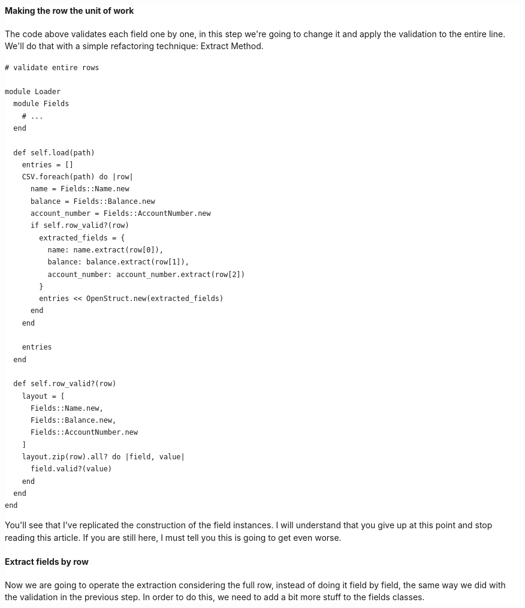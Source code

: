 #### Making the row the unit of work


The code above validates each field one by one, in this step we're going to change it and apply the validation to the entire line. We'll do that with a simple refactoring technique: Extract Method.


```
# validate entire rows

module Loader
  module Fields
    # ...
  end

  def self.load(path)
    entries = []
    CSV.foreach(path) do |row|
      name = Fields::Name.new
      balance = Fields::Balance.new
      account_number = Fields::AccountNumber.new
      if self.row_valid?(row)
        extracted_fields = {
          name: name.extract(row[0]),
          balance: balance.extract(row[1]),
          account_number: account_number.extract(row[2])
        }
        entries << OpenStruct.new(extracted_fields)
      end
    end

    entries
  end

  def self.row_valid?(row)
    layout = [
      Fields::Name.new,
      Fields::Balance.new,
      Fields::AccountNumber.new
    ]
    layout.zip(row).all? do |field, value|
      field.valid?(value)
    end
  end
end
```

You'll see that I've replicated the construction of the field instances. I will understand that you give up at this point and stop reading this article. If you are still here, I must tell you this is going to get even worse.

#### Extract fields by row

Now we are going to operate the extraction considering the full row, instead of doing it field by field, the same way we did with the validation in the previous step. In order to do this, we need to add a bit more stuff to the fields classes.
